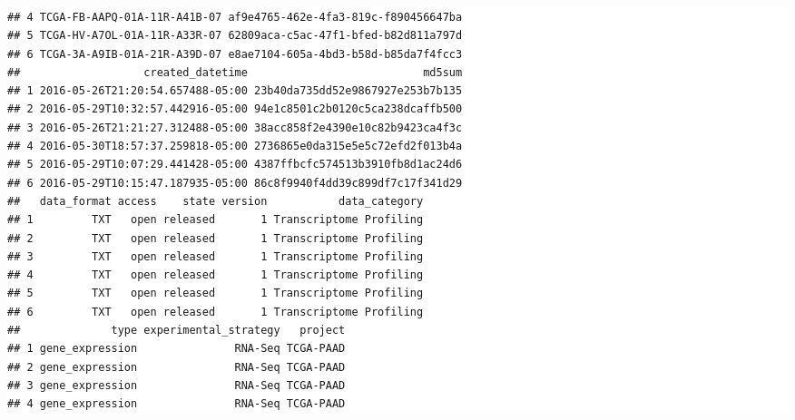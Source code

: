     ## 4 TCGA-FB-AAPQ-01A-11R-A41B-07 af9e4765-462e-4fa3-819c-f890456647ba
    ## 5 TCGA-HV-A7OL-01A-11R-A33R-07 62809aca-c5ac-47f1-bfed-b82d811a797d
    ## 6 TCGA-3A-A9IB-01A-21R-A39D-07 e8ae7104-605a-4bd3-b58d-b85da7f4fcc3
    ##                   created_datetime                           md5sum
    ## 1 2016-05-26T21:20:54.657488-05:00 23b40da735dd52e9867927e253b7b135
    ## 2 2016-05-29T10:32:57.442916-05:00 94e1c8501c2b0120c5ca238dcaffb500
    ## 3 2016-05-26T21:21:27.312488-05:00 38acc858f2e4390e10c82b9423ca4f3c
    ## 4 2016-05-30T18:57:37.259818-05:00 2736865e0da315e5e5c72efd2f013b4a
    ## 5 2016-05-29T10:07:29.441428-05:00 4387ffbcfc574513b3910fb8d1ac24d6
    ## 6 2016-05-29T10:15:47.187935-05:00 86c8f9940f4dd39c899df7c17f341d29
    ##   data_format access    state version           data_category
    ## 1         TXT   open released       1 Transcriptome Profiling
    ## 2         TXT   open released       1 Transcriptome Profiling
    ## 3         TXT   open released       1 Transcriptome Profiling
    ## 4         TXT   open released       1 Transcriptome Profiling
    ## 5         TXT   open released       1 Transcriptome Profiling
    ## 6         TXT   open released       1 Transcriptome Profiling
    ##              type experimental_strategy   project
    ## 1 gene_expression               RNA-Seq TCGA-PAAD
    ## 2 gene_expression               RNA-Seq TCGA-PAAD
    ## 3 gene_expression               RNA-Seq TCGA-PAAD
    ## 4 gene_expression               RNA-Seq TCGA-PAAD